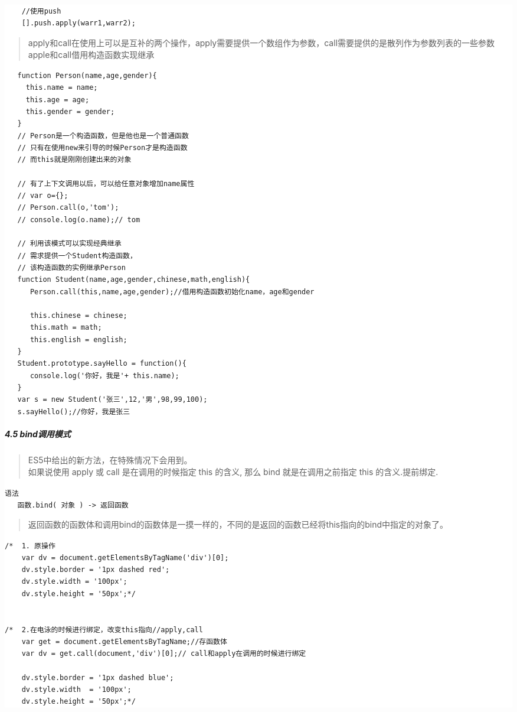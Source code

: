```
    //使用push
    [].push.apply(warr1,warr2);
```

> apply和call在使用上可以是互补的两个操作，apply需要提供一个数组作为参数，call需要提供的是散列作为参数列表的一些参数<br>
> apple和call借用构造函数实现继承<br>

```
   function Person(name,age,gender){
     this.name = name;
     this.age = age;
     this.gender = gender;
   }
   // Person是一个构造函数，但是他也是一个普通函数
   // 只有在使用new来引导的时候Person才是构造函数
   // 而this就是刚刚创建出来的对象

   // 有了上下文调用以后，可以给任意对象增加name属性
   // var o={};
   // Person.call(o,'tom');
   // console.log(o.name);// tom

   // 利用该模式可以实现经典继承
   // 需求提供一个Student构造函数，
   // 该构造函数的实例继承Person
   function Student(name,age,gender,chinese,math,english){
      Person.call(this,name,age,gender);//借用构造函数初始化name，age和gender

      this.chinese = chinese;
      this.math = math;
      this.english = english;
   }
   Student.prototype.sayHello = function(){
      console.log('你好，我是'+ this.name);
   }
   var s = new Student('张三',12,'男',98,99,100);
   s.sayHello();//你好，我是张三
```

##### 4.5 bind调用模式

> ES5中给出的新方法，在特殊情况下会用到。<br>
> 如果说使用 apply 或 call 是在调用的时候指定 this 的含义, 那么 bind 就是在调用之前指定 this 的含义.提前绑定. 

```
语法
   函数.bind( 对象 ) -> 返回函数
```

> 返回函数的函数体和调用bind的函数体是一摸一样的，不同的是返回的函数已经将this指向的bind中指定的对象了。


```
/*  1. 原操作
    var dv = document.getElementsByTagName('div')[0];
    dv.style.border = '1px dashed red';
    dv.style.width = '100px';
    dv.style.height = '50px';*/
    

/*  2.在电泳的时候进行绑定，改变this指向//apply,call
    var get = document.getElementsByTagName;//存函数体
    var dv = get.call(document,'div')[0];// call和apply在调用的时候进行绑定

    dv.style.border = '1px dashed blue';
    dv.style.width  = '100px';
    dv.style.height = '50px';*/
```